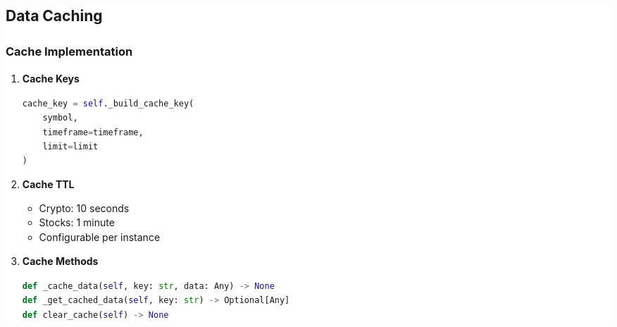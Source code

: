 ## Data Caching

### Cache Implementation

1. **Cache Keys**
   ```python
   cache_key = self._build_cache_key(
       symbol,
       timeframe=timeframe,
       limit=limit
   )
   ```

2. **Cache TTL**
   - Crypto: 10 seconds
   - Stocks: 1 minute
   - Configurable per instance

3. **Cache Methods**
   ```python
   def _cache_data(self, key: str, data: Any) -> None
   def _get_cached_data(self, key: str) -> Optional[Any]
   def clear_cache(self) -> None
   ``` 
